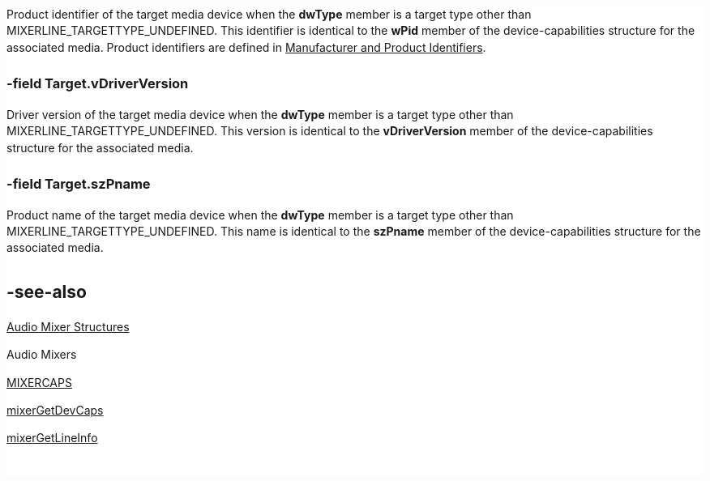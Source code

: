 Product identifier of the target media device when the <b>dwType</b> member is a target type other than MIXERLINE_TARGETTYPE_UNDEFINED. This identifier is identical to the <b>wPid</b> member of the device-capabilities structure for the associated media. Product identifiers are defined in <a href="https://docs.microsoft.com/windows/desktop/Multimedia/manufacturer-and-product-identifiers">Manufacturer and Product Identifiers</a>.
            


### -field Target.vDriverVersion

Driver version of the target media device when the <b>dwType</b> member is a target type other than MIXERLINE_TARGETTYPE_UNDEFINED. This version is identical to the <b>vDriverVersion</b> member of the device-capabilities structure for the associated media.
            


### -field Target.szPname

Product name of the target media device when the <b>dwType</b> member is a target type other than MIXERLINE_TARGETTYPE_UNDEFINED. This name is identical to the <b>szPname</b> member of the device-capabilities structure for the associated media.
            


## -see-also




<a href="https://docs.microsoft.com/windows/desktop/Multimedia/audio-mixer-structures">Audio Mixer Structures</a>



Audio Mixers



<a href="https://docs.microsoft.com/windows/desktop/api/mmeapi/ns-mmeapi-mixercapsa">MIXERCAPS</a>



<a href="https://docs.microsoft.com/previous-versions/dd757300(v=vs.85)">mixerGetDevCaps</a>



<a href="https://docs.microsoft.com/previous-versions/dd757303(v=vs.85)">mixerGetLineInfo</a>
 

 

